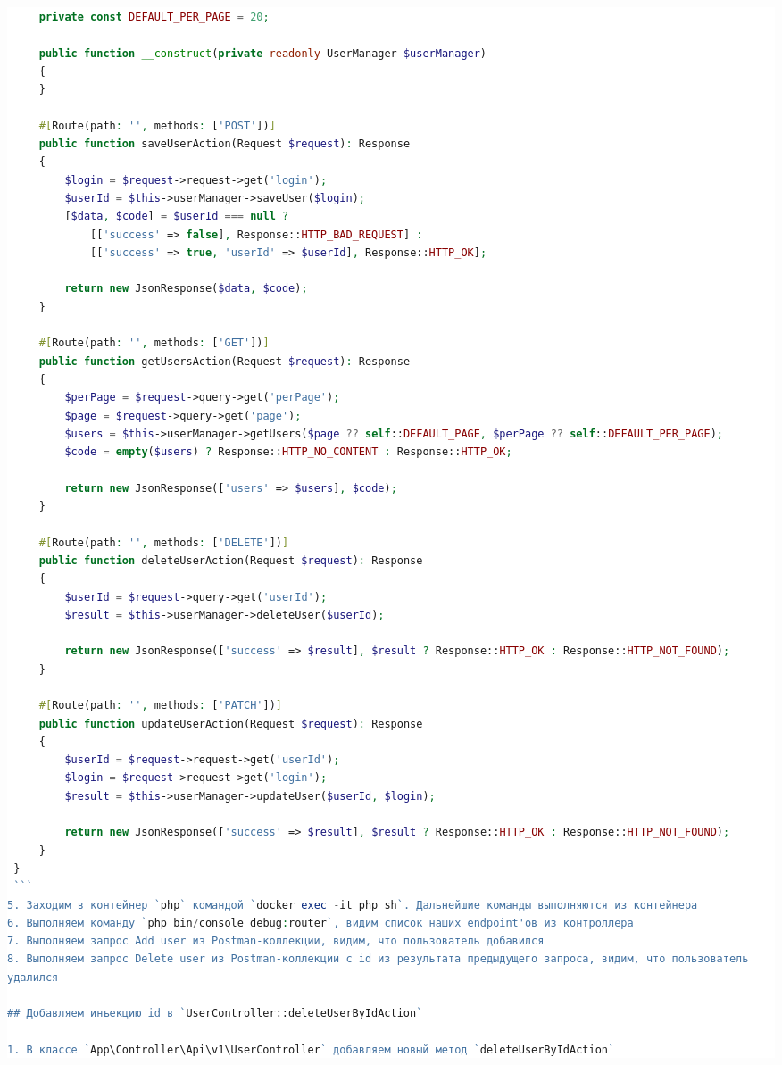    ```php
        private const DEFAULT_PER_PAGE = 20;
        
        public function __construct(private readonly UserManager $userManager)
        {
        }
    
        #[Route(path: '', methods: ['POST'])]
        public function saveUserAction(Request $request): Response
        {
            $login = $request->request->get('login');
            $userId = $this->userManager->saveUser($login);
            [$data, $code] = $userId === null ?
                [['success' => false], Response::HTTP_BAD_REQUEST] :
                [['success' => true, 'userId' => $userId], Response::HTTP_OK];
    
            return new JsonResponse($data, $code);
        }
    
        #[Route(path: '', methods: ['GET'])]
        public function getUsersAction(Request $request): Response
        {
            $perPage = $request->query->get('perPage');
            $page = $request->query->get('page');
            $users = $this->userManager->getUsers($page ?? self::DEFAULT_PAGE, $perPage ?? self::DEFAULT_PER_PAGE);
            $code = empty($users) ? Response::HTTP_NO_CONTENT : Response::HTTP_OK;
    
            return new JsonResponse(['users' => $users], $code);
        }
    
        #[Route(path: '', methods: ['DELETE'])]
        public function deleteUserAction(Request $request): Response
        {
            $userId = $request->query->get('userId');
            $result = $this->userManager->deleteUser($userId);
    
            return new JsonResponse(['success' => $result], $result ? Response::HTTP_OK : Response::HTTP_NOT_FOUND);
        }
    
        #[Route(path: '', methods: ['PATCH'])]
        public function updateUserAction(Request $request): Response
        {
            $userId = $request->request->get('userId');
            $login = $request->request->get('login');
            $result = $this->userManager->updateUser($userId, $login);
    
            return new JsonResponse(['success' => $result], $result ? Response::HTTP_OK : Response::HTTP_NOT_FOUND);
        }
    }
    ```
5. Заходим в контейнер `php` командой `docker exec -it php sh`. Дальнейшие команды выполняются из контейнера
6. Выполняем команду `php bin/console debug:router`, видим список наших endpoint'ов из контроллера
7. Выполняем запрос Add user из Postman-коллекции, видим, что пользователь добавился
8. Выполняем запрос Delete user из Postman-коллекции с id из результата предыдущего запроса, видим, что пользователь
   удалился

## Добавляем инъекцию id в `UserController::deleteUserByIdAction`

1. В классе `App\Controller\Api\v1\UserController` добавляем новый метод `deleteUserByIdAction`
   ```